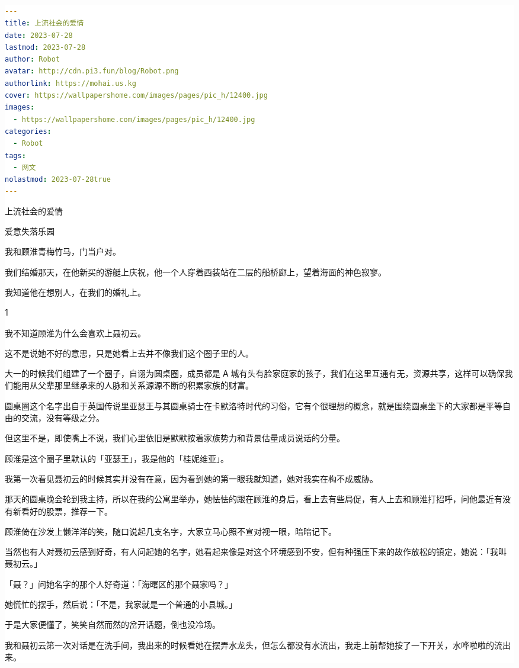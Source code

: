 ```yaml
---
title: 上流社会的爱情
date: 2023-07-28
lastmod: 2023-07-28
author: Robot
avatar: http://cdn.pi3.fun/blog/Robot.png
authorlink: https://mohai.us.kg
cover: https://wallpapershome.com/images/pages/pic_h/12400.jpg
images:
  - https://wallpapershome.com/images/pages/pic_h/12400.jpg
categories:
  - Robot
tags:
  - 网文
nolastmod: 2023-07-28true
---
```




上流社会的爱情

爱意失落乐园

我和顾淮青梅竹马，门当户对。

我们结婚那天，在他新买的游艇上庆祝，他一个人穿着西装站在二层的船桥廊上，望着海面的神色寂寥。

我知道他在想别人，在我们的婚礼上。

1

我不知道顾淮为什么会喜欢上聂初云。

这不是说她不好的意思，只是她看上去并不像我们这个圈子里的人。

大一的时候我们组建了一个圈子，自诩为圆桌圈，成员都是 A 城有头有脸家庭家的孩子，我们在这里互通有无，资源共享，这样可以确保我们能用从父辈那里继承来的人脉和关系源源不断的积累家族的财富。

圆桌圈这个名字出自于英国传说里亚瑟王与其圆桌骑士在卡默洛特时代的习俗，它有个很理想的概念，就是围绕圆桌坐下的大家都是平等自由的交流，没有等级之分。

但这里不是，即使嘴上不说，我们心里依旧是默默按着家族势力和背景估量成员说话的分量。

顾淮是这个圈子里默认的「亚瑟王」，我是他的「桂妮维亚」。

我第一次看见聂初云的时候其实并没有在意，因为看到她的第一眼我就知道，她对我实在构不成威胁。

那天的圆桌晚会轮到我主持，所以在我的公寓里举办，她怯怯的跟在顾淮的身后，看上去有些局促，有人上去和顾淮打招呼，问他最近有没有新看好的股票，推荐一下。

顾淮倚在沙发上懒洋洋的笑，随口说起几支名字，大家立马心照不宣对视一眼，暗暗记下。

当然也有人对聂初云感到好奇，有人问起她的名字，她看起来像是对这个环境感到不安，但有种强压下来的故作放松的镇定，她说：「我叫聂初云。」

「聂？」问她名字的那个人好奇道：「海曙区的那个聂家吗？」

她慌忙的摆手，然后说：「不是，我家就是一个普通的小县城。」

于是大家便懂了，笑笑自然而然的岔开话题，倒也没冷场。

我和聂初云第一次对话是在洗手间，我出来的时候看她在摆弄水龙头，但怎么都没有水流出，我走上前帮她按了一下开关，水哗啦啦的流出来。

